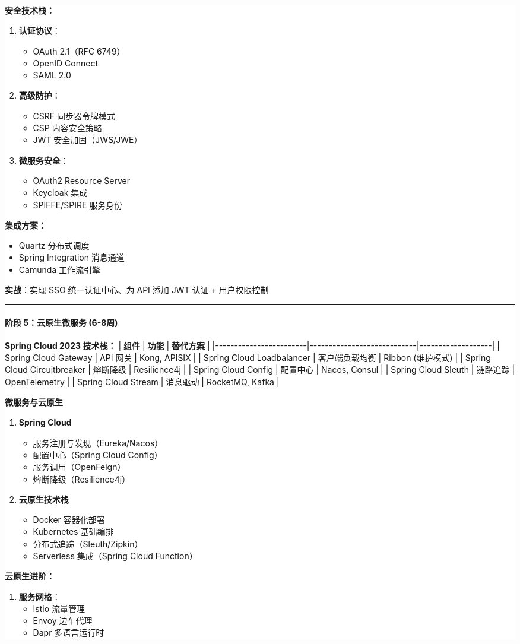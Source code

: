 **安全技术栈：**
1. **认证协议**：
    - OAuth 2.1（RFC 6749）
    - OpenID Connect
    - SAML 2.0

2. **高级防护**：
    - CSRF 同步器令牌模式
    - CSP 内容安全策略
    - JWT 安全加固（JWS/JWE）

3. **微服务安全**：
    - OAuth2 Resource Server
    - Keycloak 集成
    - SPIFFE/SPIRE 服务身份

**集成方案：**
- Quartz 分布式调度
- Spring Integration 消息通道
- Camunda 工作流引擎

**实战**：实现 SSO 统一认证中心、为 API 添加 JWT 认证 + 用户权限控制

---

#### **阶段 5：云原生微服务 (6-8周)**

**Spring Cloud 2023 技术栈：**
| **组件**               | **功能**                     | **替代方案**       |
|------------------------|----------------------------|-------------------|
| Spring Cloud Gateway   | API 网关                   | Kong, APISIX      |
| Spring Cloud Loadbalancer | 客户端负载均衡             | Ribbon (维护模式) |
| Spring Cloud Circuitbreaker | 熔断降级                 | Resilience4j      |
| Spring Cloud Config    | 配置中心                   | Nacos, Consul     |
| Spring Cloud Sleuth    | 链路追踪                   | OpenTelemetry     |
| Spring Cloud Stream    | 消息驱动                   | RocketMQ, Kafka   |

**微服务与云原生**
1. **Spring Cloud**
    - 服务注册与发现（Eureka/Nacos）
    - 配置中心（Spring Cloud Config）
    - 服务调用（OpenFeign）
    - 熔断降级（Resilience4j）

2. **云原生技术栈**
    - Docker 容器化部署
    - Kubernetes 基础编排
    - 分布式追踪（Sleuth/Zipkin）
    - Serverless 集成（Spring Cloud Function）

**云原生进阶：**
1. **服务网格**：
    - Istio 流量管理
    - Envoy 边车代理
    - Dapr 多语言运行时
